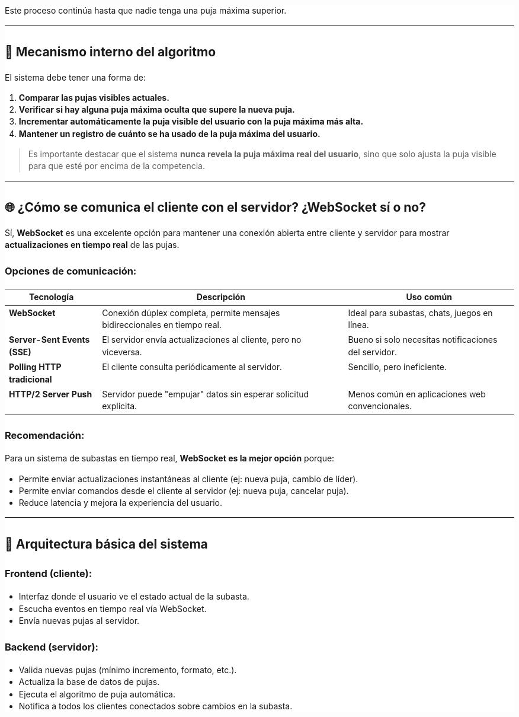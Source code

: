 Este proceso continúa hasta que nadie tenga una puja máxima superior.

---

## 🔁 Mecanismo interno del algoritmo

El sistema debe tener una forma de:

1. **Comparar las pujas visibles actuales.**
2. **Verificar si hay alguna puja máxima oculta que supere la nueva puja.**
3. **Incrementar automáticamente la puja visible del usuario con la puja máxima más alta.**
4. **Mantener un registro de cuánto se ha usado de la puja máxima del usuario.**

> Es importante destacar que el sistema **nunca revela la puja máxima real del usuario**, sino que solo ajusta la puja visible para que esté por encima de la competencia.

---

## 🌐 ¿Cómo se comunica el cliente con el servidor? ¿WebSocket sí o no?

Sí, **WebSocket** es una excelente opción para mantener una conexión abierta entre cliente y servidor para mostrar **actualizaciones en tiempo real** de las pujas.

### Opciones de comunicación:

| Tecnología | Descripción | Uso común |
|-----------|-------------|-----------|
| **WebSocket** | Conexión dúplex completa, permite mensajes bidireccionales en tiempo real. | Ideal para subastas, chats, juegos en línea. |
| **Server-Sent Events (SSE)** | El servidor envía actualizaciones al cliente, pero no viceversa. | Bueno si solo necesitas notificaciones del servidor. |
| **Polling HTTP tradicional** | El cliente consulta periódicamente al servidor. | Sencillo, pero ineficiente. |
| **HTTP/2 Server Push** | Servidor puede "empujar" datos sin esperar solicitud explícita. | Menos común en aplicaciones web convencionales. |

### Recomendación:
Para un sistema de subastas en tiempo real, **WebSocket es la mejor opción** porque:

- Permite enviar actualizaciones instantáneas al cliente (ej: nueva puja, cambio de líder).
- Permite enviar comandos desde el cliente al servidor (ej: nueva puja, cancelar puja).
- Reduce latencia y mejora la experiencia del usuario.

---

## 🧩 Arquitectura básica del sistema

### Frontend (cliente):
- Interfaz donde el usuario ve el estado actual de la subasta.
- Escucha eventos en tiempo real vía WebSocket.
- Envía nuevas pujas al servidor.

### Backend (servidor):
- Valida nuevas pujas (mínimo incremento, formato, etc.).
- Actualiza la base de datos de pujas.
- Ejecuta el algoritmo de puja automática.
- Notifica a todos los clientes conectados sobre cambios en la subasta.
